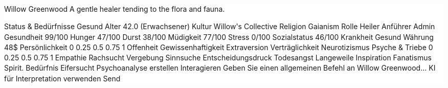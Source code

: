 Willow Greenwood
A gentle healer tending to the flora and fauna.

Status & Bedürfnisse
Gesund
Alter
42.0 (Erwachsener)
Kultur
Willow's Collective
Religion
Gaianism
Rolle
Heiler
Anführer
Admin
Gesundheit
99/100
Hunger
47/100
Durst
38/100
Müdigkeit
77/100
Stress
0/100
Sozialstatus
46/100
Krankheit
Gesund
Währung
48$
Persönlichkeit
0
0.25
0.5
0.75
1
Offenheit
Gewissenhaftigkeit
Extraversion
Verträglichkeit
Neurotizismus
Psyche & Triebe
0
0.25
0.5
0.75
1
Empathie
Rachsucht
Vergebung
Sinnsuche
Entscheidungsdruck
Todesangst
Langeweile
Inspiration
Fanatismus
Spirit. Bedürfnis
Eifersucht
Psychoanalyse erstellen
Interagieren
Geben Sie einen allgemeinen Befehl an Willow Greenwood...
KI für Interpretation verwenden
Send